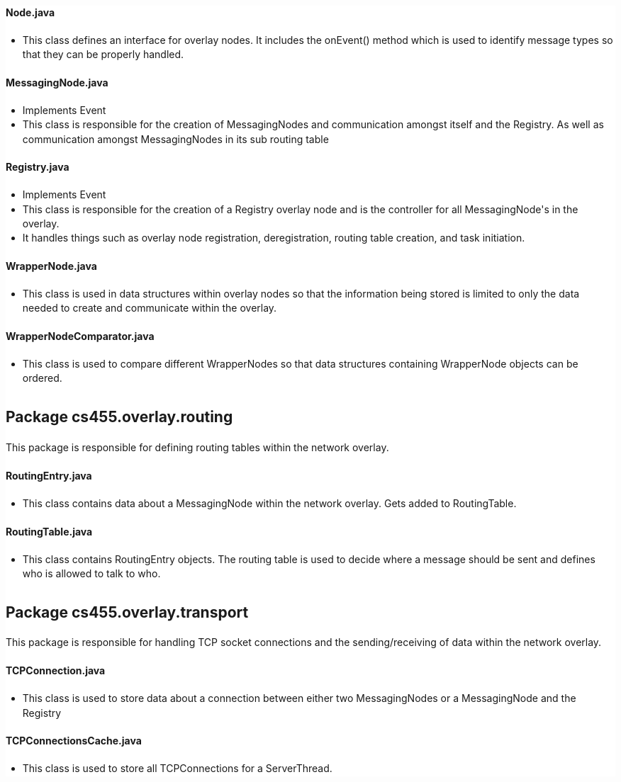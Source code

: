 #### Node.java
* This class defines an interface for overlay nodes. It includes the onEvent() method which is used to identify message types so that they can be properly handled.

#### MessagingNode.java
* Implements Event
* This class is responsible for the creation of MessagingNodes and communication amongst itself and the Registry. As well as communication
  amongst MessagingNodes in its sub routing table

#### Registry.java
* Implements Event
* This class is responsible for the creation of a Registry overlay node and is the controller for all MessagingNode's in the overlay.
* It handles things such as overlay node registration, deregistration, routing table creation, and task initiation.

#### WrapperNode.java
* This class is used in data structures within overlay nodes so that the information being stored is limited to only the data needed to create and communicate
  within the overlay.

#### WrapperNodeComparator.java
* This class is used to compare different WrapperNodes so that data structures containing WrapperNode objects can be ordered.




## Package cs455.overlay.routing
This package is responsible for defining routing tables within the network overlay.

#### RoutingEntry.java
* This class contains data about a MessagingNode within the network overlay. Gets added to RoutingTable.

#### RoutingTable.java
* This class contains RoutingEntry objects. The routing table is used to decide where a message should be sent and defines who is allowed to talk to who.





## Package cs455.overlay.transport
This package is responsible for handling TCP socket connections and the sending/receiving of data within the network overlay.

#### TCPConnection.java
* This class is used to store data about a connection between either two MessagingNodes or a MessagingNode and the Registry

#### TCPConnectionsCache.java
* This class is used to store all TCPConnections for a ServerThread.
